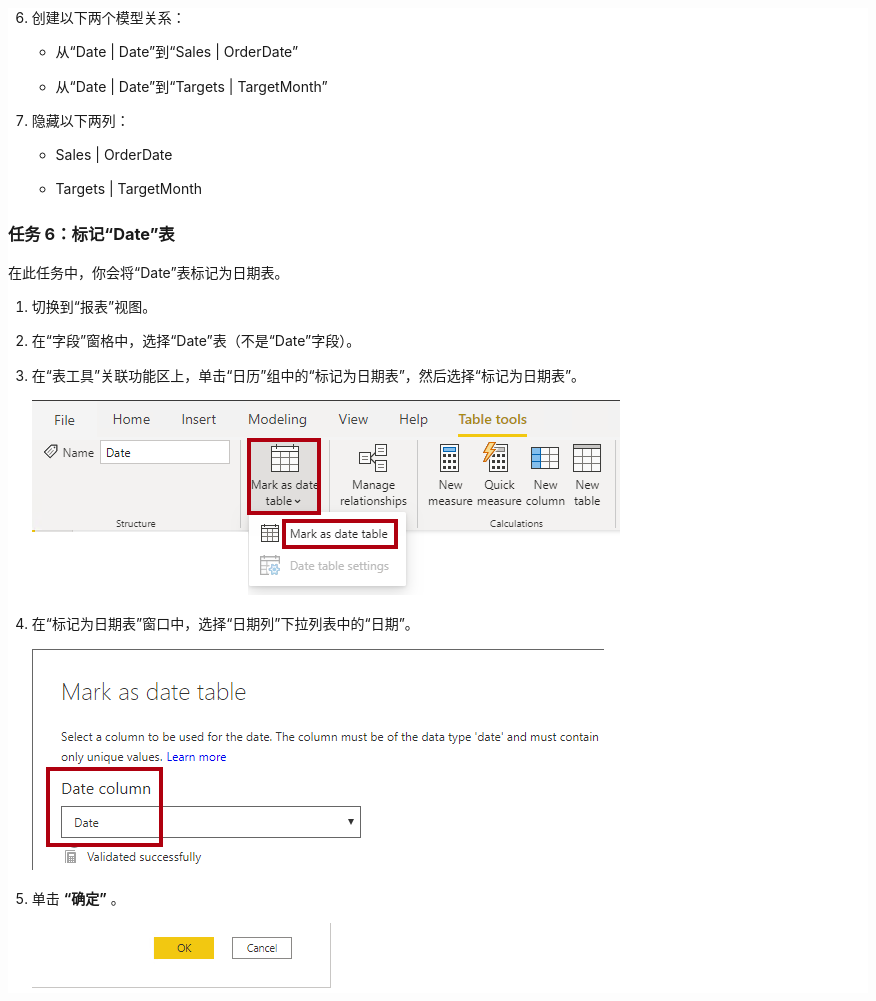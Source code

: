 6. 创建以下两个模型关系：

    - 从“Date \| Date”到“Sales \| OrderDate” 

    - 从“Date \| Date”到“Targets \| TargetMonth” 

7. 隐藏以下两列：

    - Sales \| OrderDate

    - Targets \| TargetMonth

### <a name="task-6-mark-the-date-table"></a>**任务 6：标记“Date”表**

在此任务中，你会将“Date”表标记为日期表。

1. 切换到“报表”视图。

2. 在“字段”窗格中，选择“Date”表（不是“Date”字段）。

3. 在“表工具”关联功能区上，单击“日历”组中的“标记为日期表”，然后选择“标记为日期表”。

    ![图片 8](Linked_image_Files/05-create-dax-calculations-in-power-bi-desktop_image32.png)

4. 在“标记为日期表”窗口中，选择“日期列”下拉列表中的“日期”。

    ![图片 37](Linked_image_Files/05-create-dax-calculations-in-power-bi-desktop_image33.png)

5. 单击 **“确定”** 。

    ![图 26](Linked_image_Files/05-create-dax-calculations-in-power-bi-desktop_image34.png)
